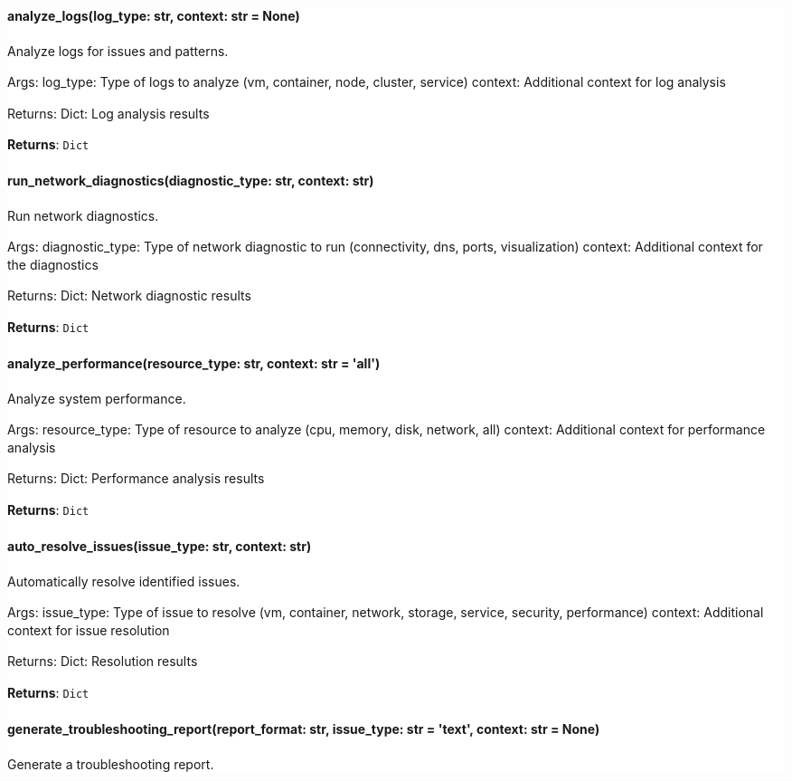 #### analyze_logs(log_type: str, context: str = None)

Analyze logs for issues and patterns.

Args:
    log_type: Type of logs to analyze (vm, container, node, cluster, service)
    context: Additional context for log analysis
    
Returns:
    Dict: Log analysis results

**Returns**: `Dict`

#### run_network_diagnostics(diagnostic_type: str, context: str)

Run network diagnostics.

Args:
    diagnostic_type: Type of network diagnostic to run (connectivity, dns, ports, visualization)
    context: Additional context for the diagnostics
    
Returns:
    Dict: Network diagnostic results

**Returns**: `Dict`

#### analyze_performance(resource_type: str, context: str = 'all')

Analyze system performance.

Args:
    resource_type: Type of resource to analyze (cpu, memory, disk, network, all)
    context: Additional context for performance analysis
    
Returns:
    Dict: Performance analysis results

**Returns**: `Dict`

#### auto_resolve_issues(issue_type: str, context: str)

Automatically resolve identified issues.

Args:
    issue_type: Type of issue to resolve (vm, container, network, storage, service, security, performance)
    context: Additional context for issue resolution
    
Returns:
    Dict: Resolution results

**Returns**: `Dict`

#### generate_troubleshooting_report(report_format: str, issue_type: str = 'text', context: str = None)

Generate a troubleshooting report.
